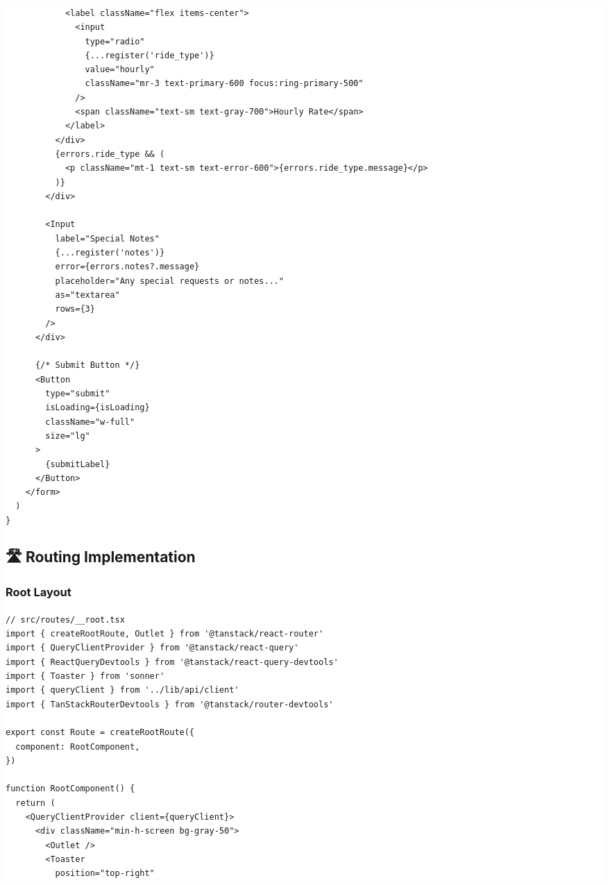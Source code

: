 ```tsx
            <label className="flex items-center">
              <input
                type="radio"
                {...register('ride_type')}
                value="hourly"
                className="mr-3 text-primary-600 focus:ring-primary-500"
              />
              <span className="text-sm text-gray-700">Hourly Rate</span>
            </label>
          </div>
          {errors.ride_type && (
            <p className="mt-1 text-sm text-error-600">{errors.ride_type.message}</p>
          )}
        </div>
        
        <Input
          label="Special Notes"
          {...register('notes')}
          error={errors.notes?.message}
          placeholder="Any special requests or notes..."
          as="textarea"
          rows={3}
        />
      </div>

      {/* Submit Button */}
      <Button
        type="submit"
        isLoading={isLoading}
        className="w-full"
        size="lg"
      >
        {submitLabel}
      </Button>
    </form>
  )
}
```

## 🛣️ Routing Implementation

### Root Layout
```tsx
// src/routes/__root.tsx
import { createRootRoute, Outlet } from '@tanstack/react-router'
import { QueryClientProvider } from '@tanstack/react-query'
import { ReactQueryDevtools } from '@tanstack/react-query-devtools'
import { Toaster } from 'sonner'
import { queryClient } from '../lib/api/client'
import { TanStackRouterDevtools } from '@tanstack/router-devtools'

export const Route = createRootRoute({
  component: RootComponent,
})

function RootComponent() {
  return (
    <QueryClientProvider client={queryClient}>
      <div className="min-h-screen bg-gray-50">
        <Outlet />
        <Toaster 
          position="top-right" 
```